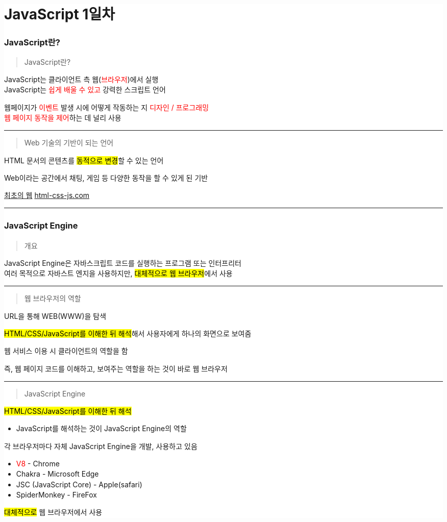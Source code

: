 # JavaScript 1일차

### JavaScript란?

> JavaScript란?  

JavaScript는 클라이언트 측 웹(<font color="red">브라우저</font>)에서  실행  
JavaScript는 <font color="red">쉽게 배울 수 있고</font> 강력한 스크립트 언어  

웹페이지가 <font color="red">이벤트</font> 발생 시에 어떻게 작동하는 지 <font color="red">디자인 / 프로그래밍</font>  
<font color="red">웹 페이지 동작을 제어</font>하는 데 널리 사용  

<hr>

> Web 기술의 기반이 되는 언어  

 HTML 문서의 콘텐츠를 <mark>동적으로 변경</mark>할 수 있는 언어  

 Web이라는 공간에서 채팅, 게임 등 다양한 동작을 할 수 있게 된 기반  

 <a href="http://info.cern.ch/">최초의 웹</a>
 <a href="https://html-css-js.com">html-css-js.com</a>

 <hr>

 ### JavaScript Engine 

 > 개요  

 JavaScript Engine은 자바스크립트 코드를 실행하는 프로그램 또는 인터프리터  
 여러 목적으로 자바스트 엔지을 사용하지만, <mark>대체적으로 웹 브라우저</mark>에서 사용  

 <hr>

 > 웹 브라우저의 역할  
 
 URL을 통해 WEB(WWW)을 탐색  

 <mark>HTML/CSS/JavaScript를 이해한 뒤 해석</mark>해서 사용자에게 하나의 화면으로 보여줌  

 웹 서비스 이용 시 클라이언트의 역할을 함  

 즉, 웹 페이지 코드를 이해하고, 보여주는 역할을 하는 것이 바로 웹 브라우저  

 <hr>  

 > JavaScript Engine  

 <mark>HTML/CSS/JavaScript를 이해한 뒤 해석</mark>  
- JavaScript를 해석하는 것이 JavaScript Engine의 역할  

각 브라우저마다 자체 JavaScript Engine을 개발, 사용하고 있음  
- <font color="red">V8</font> - Chrome
- Chakra - Microsoft Edge
- JSC (JavaScript Core) - Apple(safari)  
- SpiderMonkey - FireFox  

<mark>대체적으로</mark> 웹 브라우저에서 사용  
